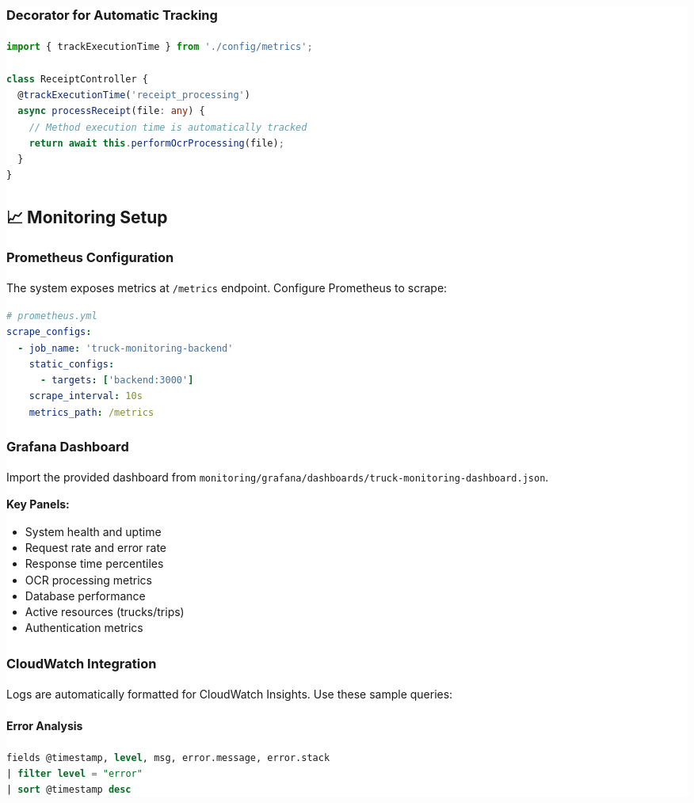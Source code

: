 ### Decorator for Automatic Tracking

```typescript
import { trackExecutionTime } from './config/metrics';

class ReceiptController {
  @trackExecutionTime('receipt_processing')
  async processReceipt(file: any) {
    // Method execution time is automatically tracked
    return await this.performOcrProcessing(file);
  }
}
```

## 📈 **Monitoring Setup**

### Prometheus Configuration

The system exposes metrics at `/metrics` endpoint. Configure Prometheus to scrape:

```yaml
# prometheus.yml
scrape_configs:
  - job_name: 'truck-monitoring-backend'
    static_configs:
      - targets: ['backend:3000']
    scrape_interval: 10s
    metrics_path: /metrics
```

### Grafana Dashboard

Import the provided dashboard from `monitoring/grafana/dashboards/truck-monitoring-dashboard.json`.

**Key Panels:**
- System health and uptime
- Request rate and error rate
- Response time percentiles
- OCR processing metrics
- Database performance
- Active resources (trucks/trips)
- Authentication metrics

### CloudWatch Integration

Logs are automatically formatted for CloudWatch Insights. Use these sample queries:

#### Error Analysis
```sql
fields @timestamp, level, msg, error.message, error.stack
| filter level = "error"
| sort @timestamp desc
```
